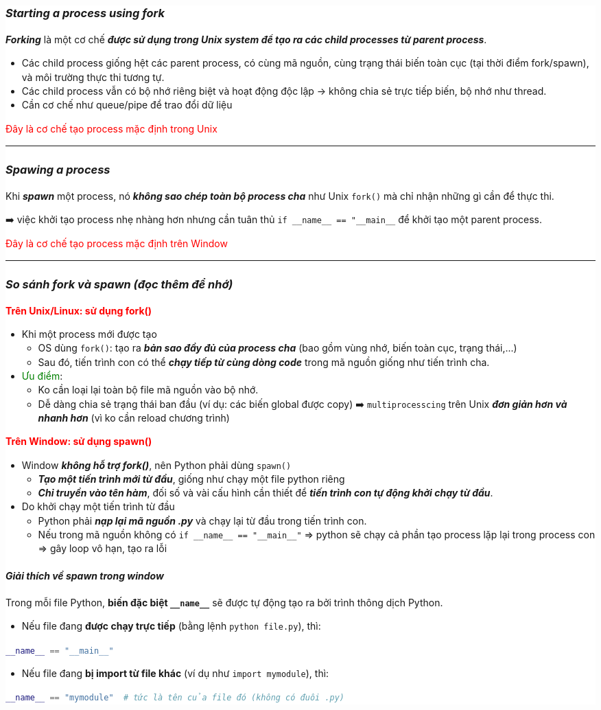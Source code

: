 ### ***Starting a process using fork***

***Forking*** là một cơ chế ***được sử dụng trong Unix system để tạo ra các child processes từ parent process***.
* Các child process giống hệt các parent process, có cùng mã nguồn, cùng trạng thái biến toàn cục (tại thời điểm fork/spawn), và môi trường thực thi tương tự.
* Các child process vẫn có bộ nhớ riêng biệt và hoạt động độc lập → không chia sẻ trực tiếp biến, bộ nhớ như thread.
* Cần cơ chế như queue/pipe để trao đổi dữ liệu

<span style="color: red">Đây là cơ chế tạo process mặc định trong Unix</span>

---

### ***Spawing a process***

Khi ***spawn*** một process, nó ***không sao chép toàn bộ process cha*** như Unix `fork()` mà chỉ nhận những gì cần để thực thi.

➡️ việc khởi tạo process nhẹ nhàng hơn nhưng cần tuân thủ `if __name__ == "__main__` để khởi tạo một parent process.

<span style="color: red">Đây là cơ chế tạo process mặc định trên Window</span>

---
### ***So sánh fork và spawn (đọc thêm để nhớ)***

<span style="color: red; font-weight: bold">Trên Unix/Linux: sử dụng fork()</span>
* Khi một process mới được tạo
	* OS dùng `fork()`: tạo ra ***bản sao đầy đủ của process cha*** (bao gồm vùng nhớ, biến toàn cục, trạng thái,...)
	* Sau đó, tiến trình con có thể ***chạy tiếp từ cùng dòng code*** trong mã nguồn giống như tiến trình cha.
* <span style="color: green">Ưu điểm</span>:
	* Ko cần loại lại toàn bộ file mã nguồn vào bộ nhớ.
	* Dễ dàng chia sẻ trạng thái ban đầu (ví dụ: các biến global được copy)
➡️ `multiprocesscing` trên Unix ***đơn giản hơn và nhanh hơn*** (vì ko cần reload chương trình)

<span style="color: red; font-weight: bold">Trên Window: sử dụng spawn()</span>
* Window ***không hỗ trợ fork()***, nên Python phải dùng `spawn()`
	* ***Tạo một tiến trình mới từ đầu***, giống như chạy một file python riêng
	* ***Chỉ truyền vào tên hàm***, đối số và  vài cấu hình cần thiết để ***tiến trình con tự động khởi chạy từ đầu***.
* Do khởi chạy một tiến trình từ đầu
	* Python phải ***nạp lại mã nguồn .py***  và chạy lại từ đầu trong tiến trình con.
	* Nếu trong mã nguồn không có `if __name__ == "__main__"` ⇒ python sẽ chạy cả phần tạo process lặp lại trong process con ⇒ gây loop vô hạn, tạo ra lỗi

#### ***Giải thích về spawn trong window***

Trong mỗi file Python, **biến đặc biệt `__name__`** sẽ được tự động tạo ra bởi trình thông dịch Python.
- Nếu file đang **được chạy trực tiếp** (bằng lệnh `python file.py`), thì:
```python
__name__ == "__main__"
```
- Nếu file đang **bị import từ file khác** (ví dụ như `import mymodule`), thì:
```python
__name__ == "mymodule"  # tức là tên của file đó (không có đuôi .py)
```
